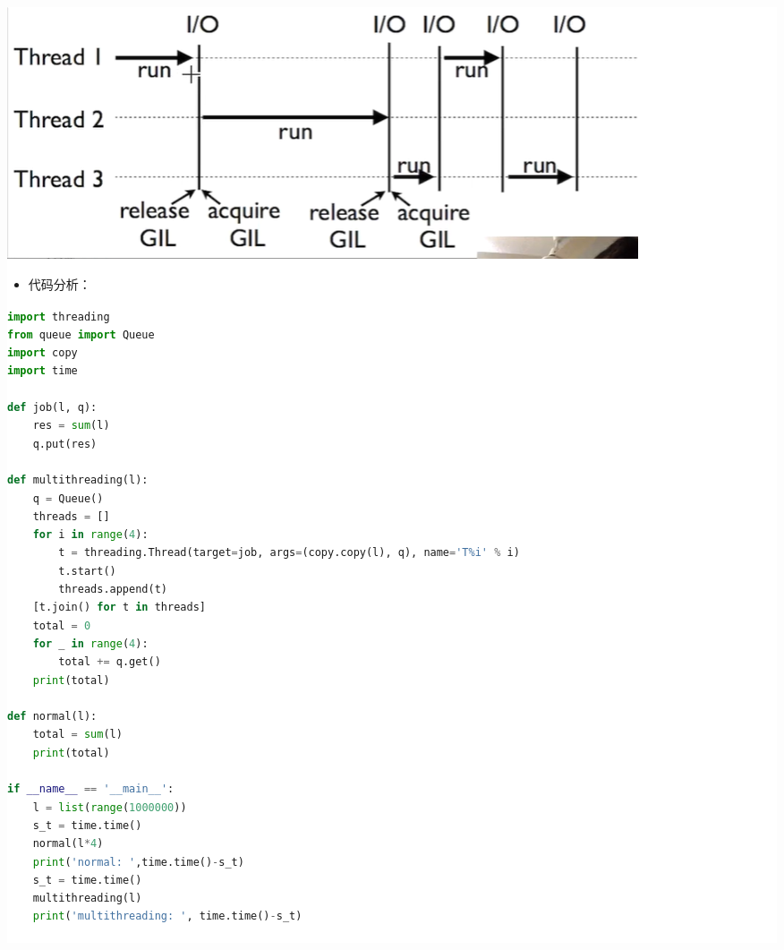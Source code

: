   ![20210304095726](https://github.com/GRF-Sunomikp31/WorkSpace/blob/main/Img/1.png)

- 代码分析：

```python
import threading
from queue import Queue
import copy
import time

def job(l, q):
    res = sum(l)
    q.put(res)

def multithreading(l):
    q = Queue()
    threads = []
    for i in range(4):
        t = threading.Thread(target=job, args=(copy.copy(l), q), name='T%i' % i)
        t.start()
        threads.append(t)
    [t.join() for t in threads]
    total = 0
    for _ in range(4):
        total += q.get()
    print(total)

def normal(l):
    total = sum(l)
    print(total)

if __name__ == '__main__':
    l = list(range(1000000))
    s_t = time.time()
    normal(l*4)
    print('normal: ',time.time()-s_t)
    s_t = time.time()
    multithreading(l)
    print('multithreading: ', time.time()-s_t)
    
```
